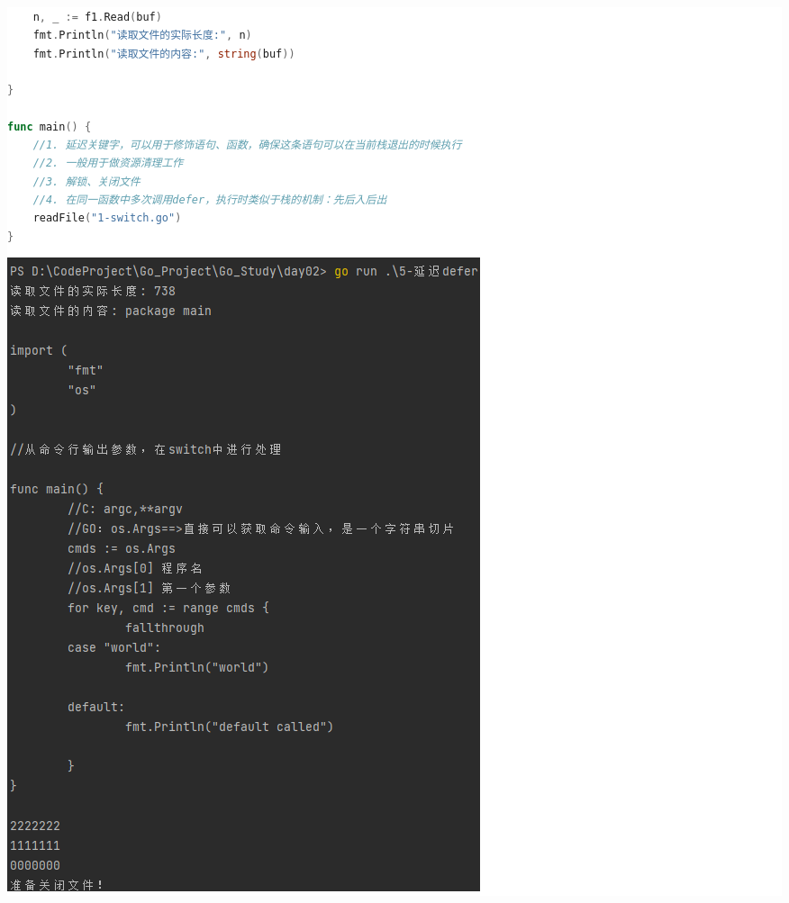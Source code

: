 ```go
	n, _ := f1.Read(buf)
	fmt.Println("读取文件的实际长度:", n)
	fmt.Println("读取文件的内容:", string(buf))

}

func main() {
	//1. 延迟关键字，可以用于修饰语句、函数，确保这条语句可以在当前栈退出的时候执行
	//2. 一般用于做资源清理工作
	//3. 解锁、关闭文件
	//4. 在同一函数中多次调用defer，执行时类似于栈的机制：先后入后出
	readFile("1-switch.go")
}

```
![img.png](img/11.png)